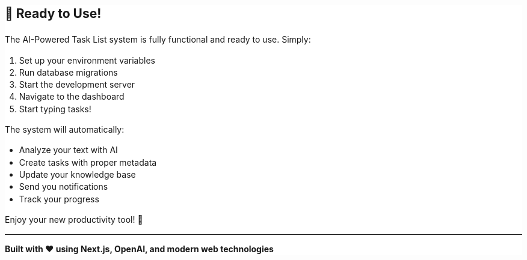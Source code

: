 ## 🎊 Ready to Use!

The AI-Powered Task List system is fully functional and ready to use. Simply:

1. Set up your environment variables
2. Run database migrations
3. Start the development server
4. Navigate to the dashboard
5. Start typing tasks!

The system will automatically:
- Analyze your text with AI
- Create tasks with proper metadata
- Update your knowledge base
- Send you notifications
- Track your progress

Enjoy your new productivity tool! 🚀

---

**Built with ❤️ using Next.js, OpenAI, and modern web technologies**

